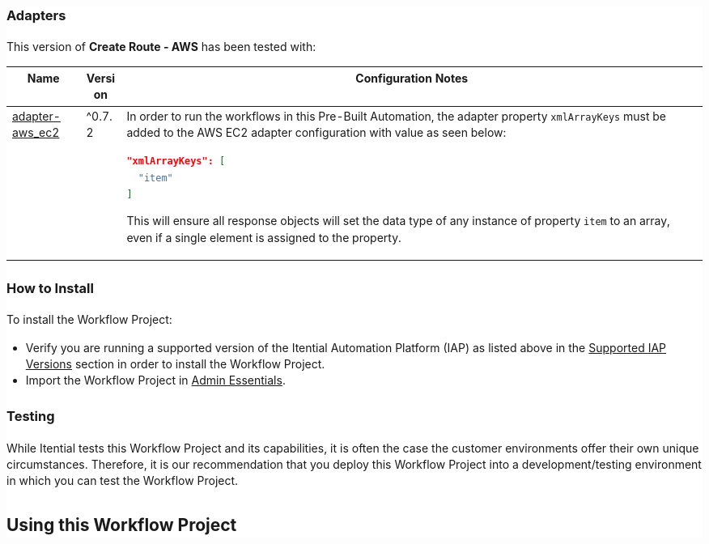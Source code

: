</table>




### Adapters

This version of **Create Route - AWS** has been tested with:

<table>
  <thead>
    <tr>
      <th>Name</th>
      <th>Version</th>
      <th>Configuration Notes</th>
    </tr>
  </thead>
  <tbody>
    <tr>
      <td><a href="https://gitlab.com/itentialopensource/adapters/cloud/adapter-aws_ec2">adapter-aws_ec2</a></td>
      <td>^0.7.2</td>
      <td>In order to run the workflows in this Pre-Built Automation, the adapter property <code>xmlArrayKeys</code> must be added to the AWS EC2 adapter configuration with value as seen below:

```json
"xmlArrayKeys": [
  "item"
]
```

This will ensure all response objects will set the data type of any instance of property <code>item</code> to an array, even if a single element is assigned to the property.</td>
    </tr>
  </tbody>
</table>



### How to Install

To install the Workflow Project:

- Verify you are running a supported version of the Itential Automation Platform (IAP) as listed above in the [Supported IAP Versions](#supported-iap-versions) section in order to install the Workflow Project.
- Import the Workflow Project in [Admin Essentials](https://docs.itential.com/docs/importing-a-prebuilt-4).

### Testing

While Itential tests this Workflow Project and its capabilities, it is often the case the customer environments offer their own unique circumstances. Therefore, it is our recommendation that you deploy this Workflow Project into a development/testing environment in which you can test the Workflow Project.

## Using this Workflow Project

